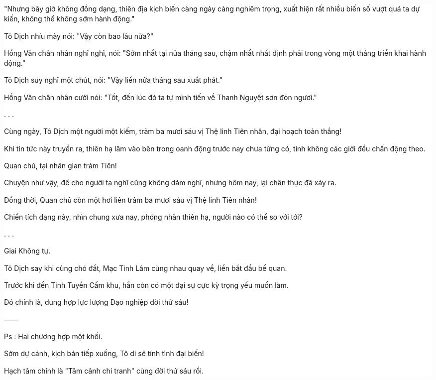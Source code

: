 "Nhưng bây giờ không đồng dạng, thiên địa kịch biến càng ngày càng nghiêm trọng, xuất hiện rất nhiều biến số vượt quá ta dự kiến, không thể không sớm hành động."

Tô Dịch nhíu mày nói: "Vậy còn bao lâu nữa?"

Hồng Vân chân nhân nghĩ nghĩ, nói: "Sớm nhất tại nửa tháng sau, chậm nhất nhất định phải trong vòng một tháng triển khai hành động."

Tô Dịch suy nghĩ một chút, nói: "Vậy liền nửa tháng sau xuất phát."

Hồng Vân chân nhân cười nói: "Tốt, đến lúc đó ta tự mình tiến về Thanh Nguyệt sơn đón ngươi."

. . .

Cùng ngày, Tô Dịch một người một kiếm, trảm ba mươi sáu vị Thệ linh Tiên nhân, đại hoạch toàn thắng!

Khi tin tức này truyền ra, thiên hạ lâm vào bên trong oanh động trước nay chưa từng có, tinh không các giới đều chấn động theo.

Quan chủ, tại nhân gian trảm Tiên!

Chuyện như vậy, để cho người ta nghĩ cũng không dám nghĩ, nhưng hôm nay, lại chân thực đã xảy ra.

Đồng thời, Quan chủ còn một hơi liên trảm ba mươi sáu vị Thệ linh Tiên nhân!

Chiến tích dạng này, nhìn chung xưa nay, phóng nhãn thiên hạ, người nào có thể so với tới?

. . .

Giai Không tự.

Tô Dịch say khi cùng chó đất, Mạc Tinh Lâm cùng nhau quay về, liền bắt đầu bế quan.

Trước khi đến Tinh Tuyền Cấm khu, hắn còn có một đại sự cực kỳ trọng yếu muốn làm.

Đó chính là, dung hợp lực lượng Đạo nghiệp đời thứ sáu!

——

Ps : Hai chương hợp một khối.

Sớm dự cảnh, kịch bản tiếp xuống, Tô di sẽ tính tình đại biến!

Hạch tâm chính là "Tâm cảnh chi tranh" cùng đời thứ sáu rồi.




